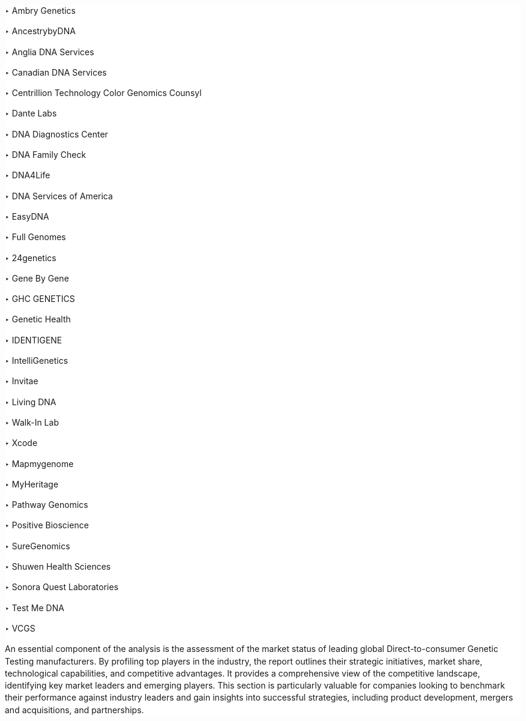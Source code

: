 ‣ Ambry Genetics

‣ AncestrybyDNA

‣ Anglia DNA Services

‣ Canadian DNA Services

‣ Centrillion Technology Color Genomics Counsyl

‣ Dante Labs

‣ DNA Diagnostics Center

‣ DNA Family Check

‣ DNA4Life

‣ DNA Services of America

‣ EasyDNA

‣ Full Genomes

‣ 24genetics

‣ Gene By Gene

‣ GHC GENETICS

‣ Genetic Health

‣ IDENTIGENE

‣ IntelliGenetics

‣ Invitae

‣ Living DNA

‣ Walk-In Lab

‣ Xcode

‣ Mapmygenome

‣ MyHeritage

‣ Pathway Genomics

‣ Positive Bioscience

‣ SureGenomics

‣ Shuwen Health Sciences

‣ Sonora Quest Laboratories

‣ Test Me DNA

‣ VCGS

An essential component of the analysis is the assessment of the market status of leading global Direct-to-consumer Genetic Testing manufacturers. By profiling top players in the industry, the report outlines their strategic initiatives, market share, technological capabilities, and competitive advantages. It provides a comprehensive view of the competitive landscape, identifying key market leaders and emerging players. This section is particularly valuable for companies looking to benchmark their performance against industry leaders and gain insights into successful strategies, including product development, mergers and acquisitions, and partnerships.
